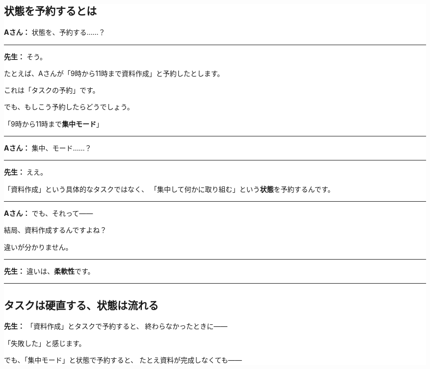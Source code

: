 ## 状態を予約するとは

**Aさん：**
状態を、予約する……？

---

**先生：**
そう。

たとえば、Aさんが「9時から11時まで資料作成」と予約したとします。

これは「タスクの予約」です。

でも、もしこう予約したらどうでしょう。

「9時から11時まで**集中モード**」

---

**Aさん：**
集中、モード……？

---

**先生：**
ええ。

「資料作成」という具体的なタスクではなく、
「集中して何かに取り組む」という**状態**を予約するんです。

---

**Aさん：**
でも、それって——

結局、資料作成するんですよね？

違いが分かりません。

---

**先生：**
違いは、**柔軟性**です。

---

## タスクは硬直する、状態は流れる

**先生：**
「資料作成」とタスクで予約すると、
終わらなかったときに——

「失敗した」と感じます。

でも、「集中モード」と状態で予約すると、
たとえ資料が完成しなくても——
